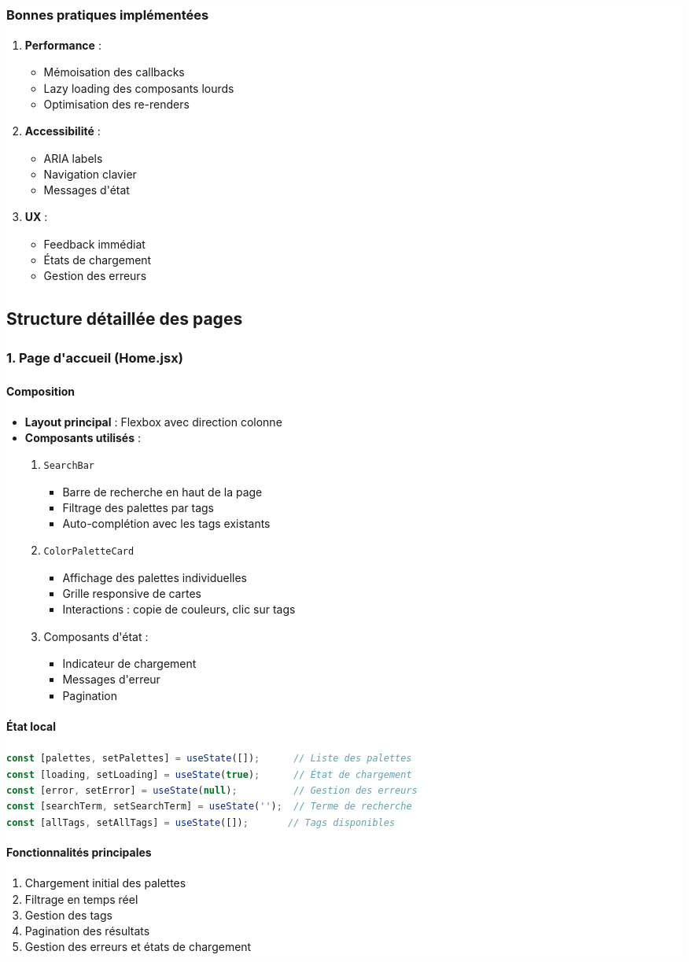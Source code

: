 ### Bonnes pratiques implémentées

1. **Performance** :
   - Mémoisation des callbacks
   - Lazy loading des composants lourds
   - Optimisation des re-renders

2. **Accessibilité** :
   - ARIA labels
   - Navigation clavier
   - Messages d'état

3. **UX** :
   - Feedback immédiat
   - États de chargement
   - Gestion des erreurs

## Structure détaillée des pages

### 1. Page d'accueil (Home.jsx)

#### Composition
- **Layout principal** : Flexbox avec direction colonne
- **Composants utilisés** :
  1. `SearchBar`
     - Barre de recherche en haut de la page
     - Filtrage des palettes par tags
     - Auto-complétion avec les tags existants
  
  2. `ColorPaletteCard`
     - Affichage des palettes individuelles
     - Grille responsive de cartes
     - Interactions : copie de couleurs, clic sur tags
  
  3. Composants d'état :
     - Indicateur de chargement
     - Messages d'erreur
     - Pagination

#### État local
```javascript
const [palettes, setPalettes] = useState([]);      // Liste des palettes
const [loading, setLoading] = useState(true);      // État de chargement
const [error, setError] = useState(null);          // Gestion des erreurs
const [searchTerm, setSearchTerm] = useState('');  // Terme de recherche
const [allTags, setAllTags] = useState([]);       // Tags disponibles
```

#### Fonctionnalités principales
1. Chargement initial des palettes
2. Filtrage en temps réel
3. Gestion des tags
4. Pagination des résultats
5. Gestion des erreurs et états de chargement
